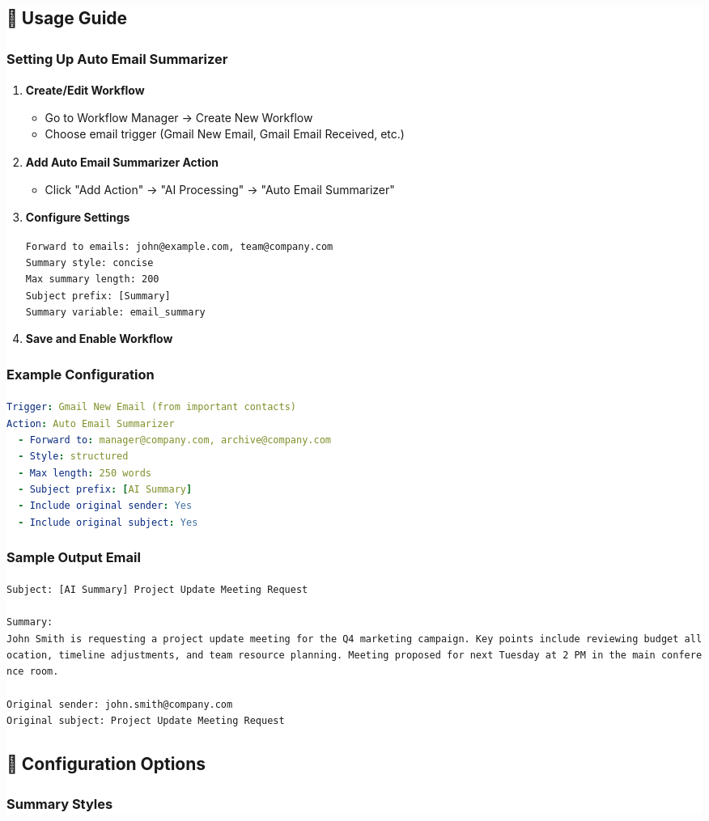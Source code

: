 ## 📖 Usage Guide

### Setting Up Auto Email Summarizer

1. **Create/Edit Workflow**
   - Go to Workflow Manager → Create New Workflow
   - Choose email trigger (Gmail New Email, Gmail Email Received, etc.)

2. **Add Auto Email Summarizer Action**
   - Click "Add Action" → "AI Processing" → "Auto Email Summarizer"

3. **Configure Settings**
   ```
   Forward to emails: john@example.com, team@company.com
   Summary style: concise
   Max summary length: 200
   Subject prefix: [Summary]
   Summary variable: email_summary
   ```

4. **Save and Enable Workflow**

### Example Configuration

```yaml
Trigger: Gmail New Email (from important contacts)
Action: Auto Email Summarizer
  - Forward to: manager@company.com, archive@company.com
  - Style: structured
  - Max length: 250 words
  - Subject prefix: [AI Summary]
  - Include original sender: Yes
  - Include original subject: Yes
```

### Sample Output Email

```
Subject: [AI Summary] Project Update Meeting Request

Summary:
John Smith is requesting a project update meeting for the Q4 marketing campaign. Key points include reviewing budget allocation, timeline adjustments, and team resource planning. Meeting proposed for next Tuesday at 2 PM in the main conference room.

Original sender: john.smith@company.com
Original subject: Project Update Meeting Request
```

## 🔧 Configuration Options

### Summary Styles
